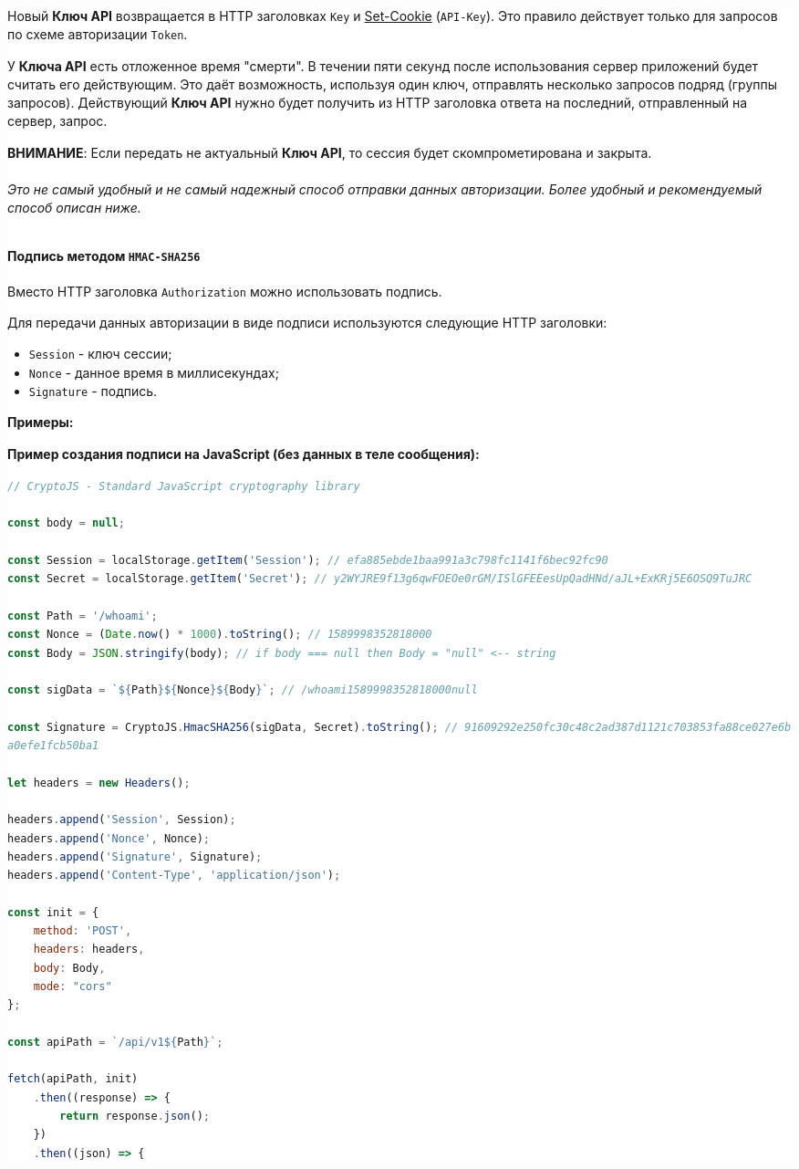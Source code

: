 Новый **Ключ API** возвращается в HTTP заголовках `Key` и [Set-Cookie](https://developer.mozilla.org/en-US/docs/Web/HTTP/Headers/Set-Cookie) (`API-Key`). Это правило действует только для запросов по схеме авторизации `Token`.

У **Ключа API** есть отложенное время "смерти". В течении пяти секунд после использования сервер приложений будет считать его действующим. Это даёт возможность, используя один ключ, отправлять несколько запросов подряд (группы запросов). Действующий **Ключ API** нужно будет получить из HTTP заголовка ответа на последний, отправленный на сервер, запрос.  

**ВНИМАНИЕ**: Если передать не актуальный **Ключ API**, то сессия будет скомпрометирована и закрыта. 

###### Это не самый удобный и не самый надежный способ отправки данных авторизации. Более удобный и рекомендуемый способ описан ниже.   

#### Подпись методом `HMAC-SHA256`

Вместо HTTP заголовка `Authorization` можно использовать подпись. 

Для передачи данных авторизации в виде подписи используются следующие HTTP заголовки:
  * `Session` - ключ сессии;
  * `Nonce` - данное время в миллисекундах;
  * `Signature` - подпись.

**Примеры:**

**Пример создания подписи на JavaScript (без данных в теле сообщения):**
~~~javascript
// CryptoJS - Standard JavaScript cryptography library

const body = null;

const Session = localStorage.getItem('Session'); // efa885ebde1baa991a3c798fc1141f6bec92fc90
const Secret = localStorage.getItem('Secret'); // y2WYJRE9f13g6qwFOEOe0rGM/ISlGFEEesUpQadHNd/aJL+ExKRj5E6OSQ9TuJRC

const Path = '/whoami';
const Nonce = (Date.now() * 1000).toString(); // 1589998352818000
const Body = JSON.stringify(body); // if body === null then Body = "null" <-- string  

const sigData = `${Path}${Nonce}${Body}`; // /whoami1589998352818000null

const Signature = CryptoJS.HmacSHA256(sigData, Secret).toString(); // 91609292e250fc30c48c2ad387d1121c703853fa88ce027e6ba0efe1fcb50ba1

let headers = new Headers();

headers.append('Session', Session);
headers.append('Nonce', Nonce);
headers.append('Signature', Signature);
headers.append('Content-Type', 'application/json');

const init = {
    method: 'POST',
    headers: headers,
    body: Body,
    mode: "cors"
};

const apiPath = `/api/v1${Path}`;

fetch(apiPath, init)
    .then((response) => {
        return response.json();
    })
    .then((json) => {
~~~